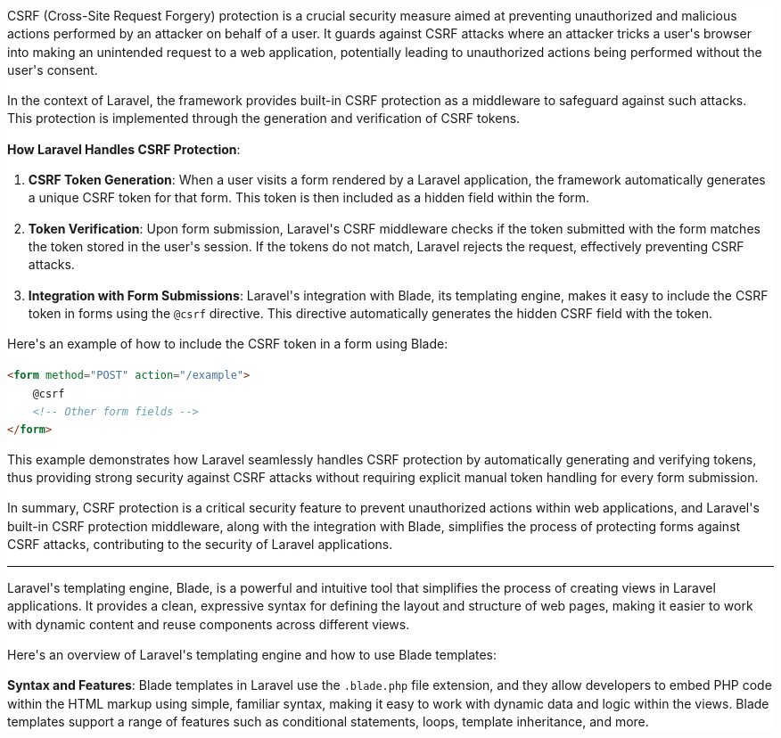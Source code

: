 
 CSRF (Cross-Site Request Forgery) protection is a crucial security measure aimed at preventing unauthorized and malicious actions performed by an attacker on behalf of a user. It guards against CSRF attacks where an attacker tricks a user's browser into making an unintended request to a web application, potentially leading to unauthorized actions being performed without the user's consent.

In the context of Laravel, the framework provides built-in CSRF protection as a middleware to safeguard against such attacks. This protection is implemented through the generation and verification of CSRF tokens.

**How Laravel Handles CSRF Protection**:
1. **CSRF Token Generation**:
   When a user visits a form rendered by a Laravel application, the framework automatically generates a unique CSRF token for that form. This token is then included as a hidden field within the form.

2. **Token Verification**:
   Upon form submission, Laravel's CSRF middleware checks if the token submitted with the form matches the token stored in the user's session. If the tokens do not match, Laravel rejects the request, effectively preventing CSRF attacks.

3. **Integration with Form Submissions**:
   Laravel's integration with Blade, its templating engine, makes it easy to include the CSRF token in forms using the `@csrf` directive. This directive automatically generates the hidden CSRF field with the token.

Here's an example of how to include the CSRF token in a form using Blade:
```html
<form method="POST" action="/example">
    @csrf
    <!-- Other form fields -->
</form>
```

This example demonstrates how Laravel seamlessly handles CSRF protection by automatically generating and verifying tokens, thus providing strong security against CSRF attacks without requiring explicit manual token handling for every form submission.

In summary, CSRF protection is a critical security feature to prevent unauthorized actions within web applications, and Laravel's built-in CSRF protection middleware, along with the integration with Blade, simplifies the process of protecting forms against CSRF attacks, contributing to the security of Laravel applications.  

----

 Laravel's templating engine, Blade, is a powerful and intuitive tool that simplifies the process of creating views in Laravel applications. It provides a clean, expressive syntax for defining the layout and structure of web pages, making it easier to work with dynamic content and reuse components across different views.

Here's an overview of Laravel's templating engine and how to use Blade templates:

**Syntax and Features**:
Blade templates in Laravel use the `.blade.php` file extension, and they allow developers to embed PHP code within the HTML markup using simple, familiar syntax, making it easy to work with dynamic data and logic within the views. Blade templates support a range of features such as conditional statements, loops, template inheritance, and more.
